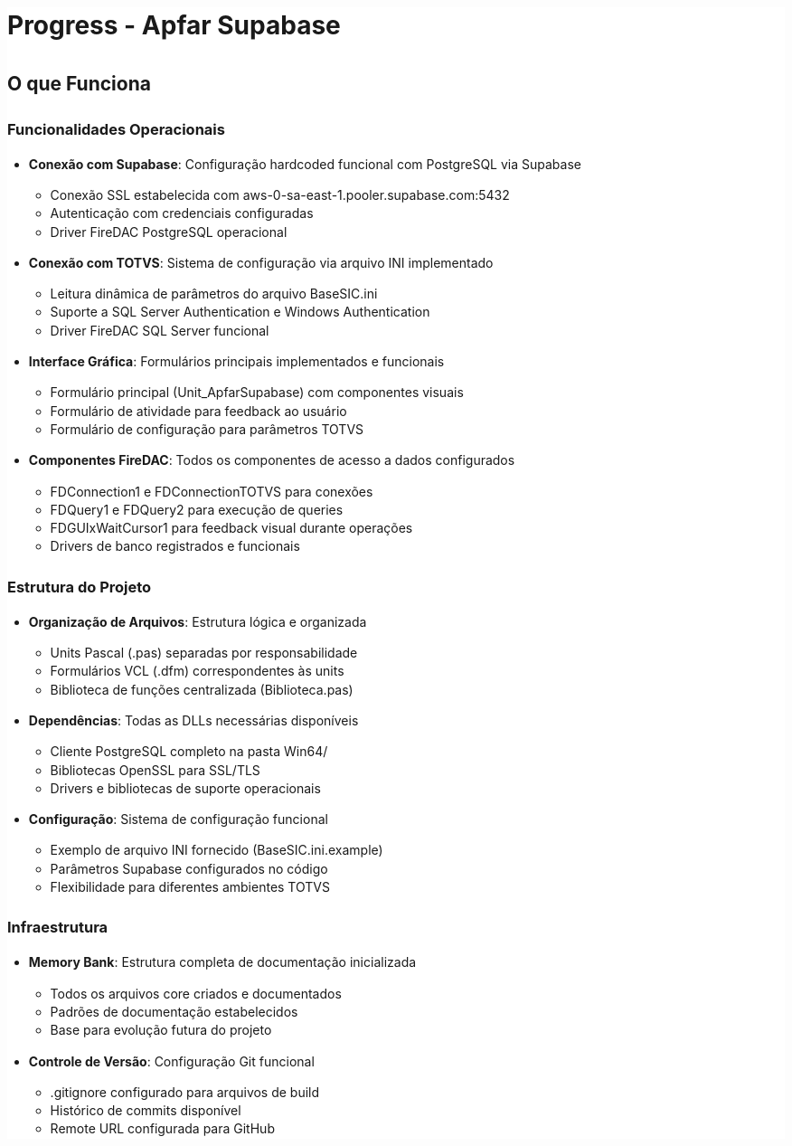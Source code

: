 # Progress - Apfar Supabase

## O que Funciona

### Funcionalidades Operacionais
- **Conexão com Supabase**: Configuração hardcoded funcional com PostgreSQL via Supabase
  - Conexão SSL estabelecida com aws-0-sa-east-1.pooler.supabase.com:5432
  - Autenticação com credenciais configuradas
  - Driver FireDAC PostgreSQL operacional
  
- **Conexão com TOTVS**: Sistema de configuração via arquivo INI implementado
  - Leitura dinâmica de parâmetros do arquivo BaseSIC.ini
  - Suporte a SQL Server Authentication e Windows Authentication
  - Driver FireDAC SQL Server funcional
  
- **Interface Gráfica**: Formulários principais implementados e funcionais
  - Formulário principal (Unit_ApfarSupabase) com componentes visuais
  - Formulário de atividade para feedback ao usuário
  - Formulário de configuração para parâmetros TOTVS
  
- **Componentes FireDAC**: Todos os componentes de acesso a dados configurados
  - FDConnection1 e FDConnectionTOTVS para conexões
  - FDQuery1 e FDQuery2 para execução de queries
  - FDGUIxWaitCursor1 para feedback visual durante operações
  - Drivers de banco registrados e funcionais

### Estrutura do Projeto
- **Organização de Arquivos**: Estrutura lógica e organizada
  - Units Pascal (.pas) separadas por responsabilidade
  - Formulários VCL (.dfm) correspondentes às units
  - Biblioteca de funções centralizada (Biblioteca.pas)
  
- **Dependências**: Todas as DLLs necessárias disponíveis
  - Cliente PostgreSQL completo na pasta Win64/
  - Bibliotecas OpenSSL para SSL/TLS
  - Drivers e bibliotecas de suporte operacionais
  
- **Configuração**: Sistema de configuração funcional
  - Exemplo de arquivo INI fornecido (BaseSIC.ini.example)
  - Parâmetros Supabase configurados no código
  - Flexibilidade para diferentes ambientes TOTVS

### Infraestrutura
- **Memory Bank**: Estrutura completa de documentação inicializada
  - Todos os arquivos core criados e documentados
  - Padrões de documentação estabelecidos
  - Base para evolução futura do projeto
  
- **Controle de Versão**: Configuração Git funcional
  - .gitignore configurado para arquivos de build
  - Histórico de commits disponível
  - Remote URL configurada para GitHub
